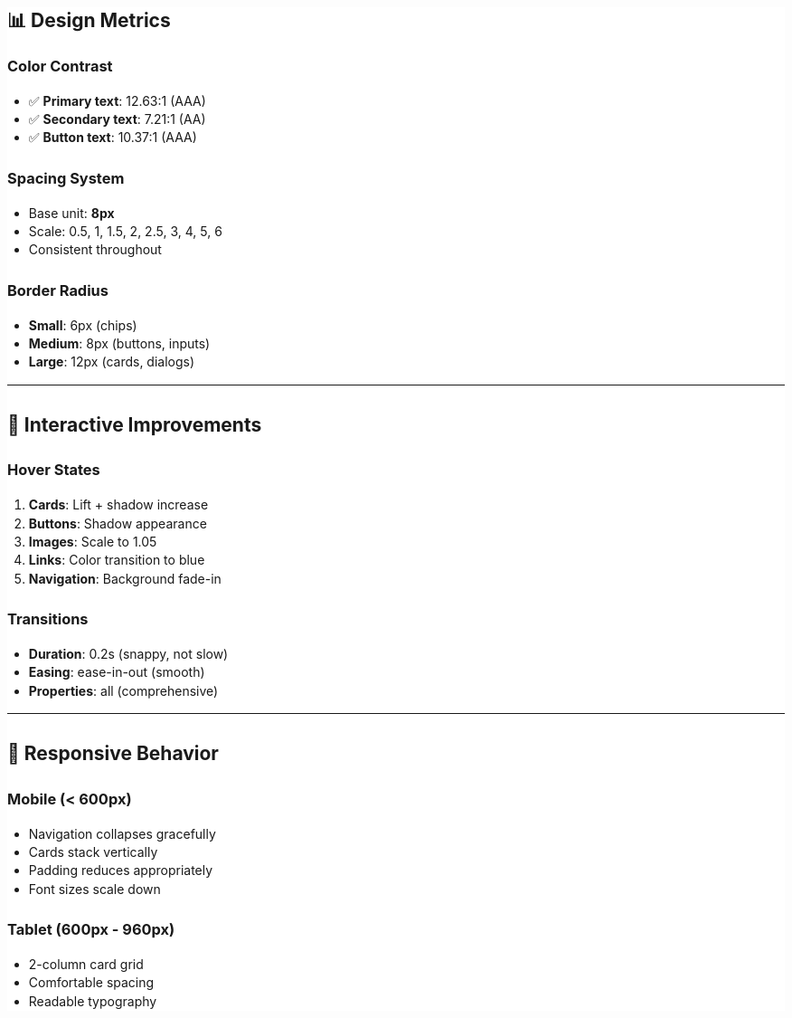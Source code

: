 ## 📊 Design Metrics

### Color Contrast
- ✅ **Primary text**: 12.63:1 (AAA)
- ✅ **Secondary text**: 7.21:1 (AA)
- ✅ **Button text**: 10.37:1 (AAA)

### Spacing System
- Base unit: **8px**
- Scale: 0.5, 1, 1.5, 2, 2.5, 3, 4, 5, 6
- Consistent throughout

### Border Radius
- **Small**: 6px (chips)
- **Medium**: 8px (buttons, inputs)
- **Large**: 12px (cards, dialogs)

---

## 🔄 Interactive Improvements

### Hover States
1. **Cards**: Lift + shadow increase
2. **Buttons**: Shadow appearance
3. **Images**: Scale to 1.05
4. **Links**: Color transition to blue
5. **Navigation**: Background fade-in

### Transitions
- **Duration**: 0.2s (snappy, not slow)
- **Easing**: ease-in-out (smooth)
- **Properties**: all (comprehensive)

---

## 📱 Responsive Behavior

### Mobile (< 600px)
- Navigation collapses gracefully
- Cards stack vertically
- Padding reduces appropriately
- Font sizes scale down

### Tablet (600px - 960px)
- 2-column card grid
- Comfortable spacing
- Readable typography
